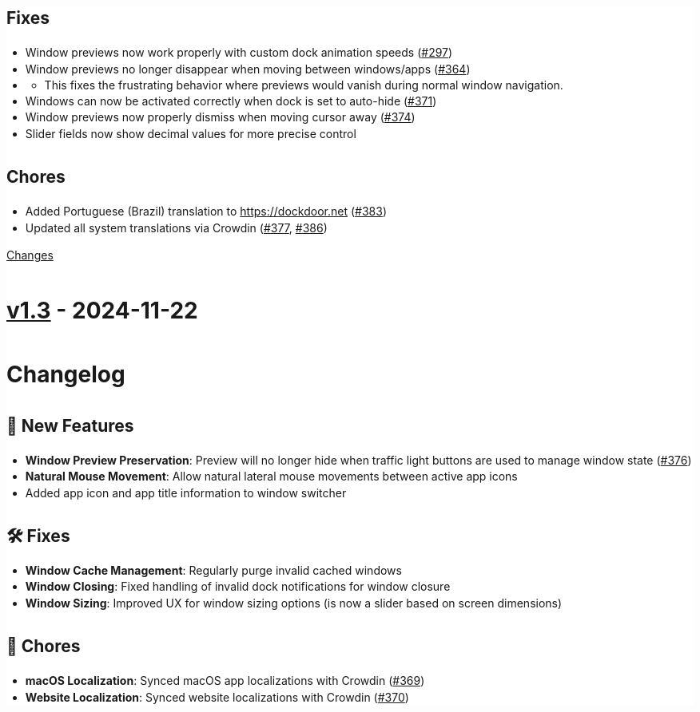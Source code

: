 ## Fixes
- Window previews now work properly with custom dock animation speeds ([#297](https://github.com/ejbills/DockDoor/issues/297))
- Window previews no longer disappear when moving between windows/apps ([#364](https://github.com/ejbills/DockDoor/issues/364))
- - This fixes the frustrating behavior where previews would vanish during normal window navigation.
- Windows can now be activated correctly when dock is set to auto-hide ([#371](https://github.com/ejbills/DockDoor/issues/371))
- Window previews now properly dismiss when moving cursor away ([#374](https://github.com/ejbills/DockDoor/issues/374))
- Slider fields now show decimal values for more precise control

## Chores
- Added Portuguese (Brazil) translation to https://dockdoor.net ([#383](https://github.com/ejbills/DockDoor/issues/383))
- Updated all system translations via Crowdin ([#377](https://github.com/ejbills/DockDoor/issues/377), [#386](https://github.com/ejbills/DockDoor/issues/386))

[Changes][v1.3.1]


<a id="v1.3"></a>
# [v1.3](https://github.com/ejbills/DockDoor/releases/tag/v1.3) - 2024-11-22

# Changelog

## 🚀 New Features
- **Window Preview Preservation**: Preview will no longer hide when traffic light buttons are used to manage window state ([#376](https://github.com/ejbills/DockDoor/issues/376))
- **Natural Mouse Movement**: Allow natural lateral mouse movements between active app icons
- Added app icon and app title information to window switcher

## 🛠️ Fixes
- **Window Cache Management**: Regularly purge invalid cached windows
- **Window Closing**: Fixed handling of invalid dock notifications for window closure
- **Window Sizing**: Improved UX for window sizing options (is now a slider based on screen dimensions)

## 🧹 Chores
- **macOS Localization**: Synced macOS app localizations with Crowdin ([#369](https://github.com/ejbills/DockDoor/issues/369))
- **Website Localization**: Synced website localizations with Crowdin ([#370](https://github.com/ejbills/DockDoor/issues/370))


[1.21.1]: https://github.com/ejbills/DockDoor/compare/1.21...1.21.1
[1.21]: https://github.com/ejbills/DockDoor/compare/1.20...1.21
[1.20]: https://github.com/ejbills/DockDoor/compare/1.19...1.20
[1.19]: https://github.com/ejbills/DockDoor/compare/1.18.5...1.19
[1.18.5]: https://github.com/ejbills/DockDoor/compare/1.18.4...1.18.5
[1.18.4]: https://github.com/ejbills/DockDoor/compare/v1.18.3...1.18.4
[v1.18.3]: https://github.com/ejbills/DockDoor/compare/v1.18.2...v1.18.3
[v1.18.2]: https://github.com/ejbills/DockDoor/compare/v1.18.1...v1.18.2
[v1.18.1]: https://github.com/ejbills/DockDoor/compare/v1.18...v1.18.1
[v1.18]: https://github.com/ejbills/DockDoor/compare/v1.17.3...v1.18
[v1.17.3]: https://github.com/ejbills/DockDoor/compare/v1.17.2...v1.17.3
[v1.17.2]: https://github.com/ejbills/DockDoor/compare/v1.17.1...v1.17.2
[v1.17.1]: https://github.com/ejbills/DockDoor/compare/v1.17...v1.17.1
[v1.17]: https://github.com/ejbills/DockDoor/compare/v1.16...v1.17
[v1.16]: https://github.com/ejbills/DockDoor/compare/v1.15.2...v1.16
[v1.15.2]: https://github.com/ejbills/DockDoor/compare/v1.15.1...v1.15.2
[v1.15.1]: https://github.com/ejbills/DockDoor/compare/v1.15...v1.15.1
[v1.15]: https://github.com/ejbills/DockDoor/compare/v1.14.4...v1.15
[v1.14.4]: https://github.com/ejbills/DockDoor/compare/v1.14.3...v1.14.4
[v1.14.3]: https://github.com/ejbills/DockDoor/compare/v1.14.2...v1.14.3
[v1.14.2]: https://github.com/ejbills/DockDoor/compare/v1.14.1...v1.14.2
[v1.14.1]: https://github.com/ejbills/DockDoor/compare/v1.14...v1.14.1
[v1.14]: https://github.com/ejbills/DockDoor/compare/v1.13.1...v1.14
[v1.13.1]: https://github.com/ejbills/DockDoor/compare/v1.13...v1.13.1
[v1.13]: https://github.com/ejbills/DockDoor/compare/v1.12.1...v1.13
[v1.12.1]: https://github.com/ejbills/DockDoor/compare/v1.12...v1.12.1
[v1.12]: https://github.com/ejbills/DockDoor/compare/v1.11...v1.12
[v1.11]: https://github.com/ejbills/DockDoor/compare/v1.10...v1.11
[v1.10]: https://github.com/ejbills/DockDoor/compare/v1.9.1...v1.10
[v1.9.1]: https://github.com/ejbills/DockDoor/compare/v1.9...v1.9.1
[v1.9]: https://github.com/ejbills/DockDoor/compare/v1.8...v1.9
[v1.8]: https://github.com/ejbills/DockDoor/compare/v1.7.1...v1.8
[v1.7.1]: https://github.com/ejbills/DockDoor/compare/v1.7...v1.7.1
[v1.7]: https://github.com/ejbills/DockDoor/compare/v1.6.2...v1.7
[v1.6.2]: https://github.com/ejbills/DockDoor/compare/v1.6.1...v1.6.2
[v1.6.1]: https://github.com/ejbills/DockDoor/compare/v1.6...v1.6.1
[v1.6]: https://github.com/ejbills/DockDoor/compare/v1.5.1...v1.6
[v1.5.1]: https://github.com/ejbills/DockDoor/compare/v1.5...v1.5.1
[v1.5]: https://github.com/ejbills/DockDoor/compare/v1.4...v1.5
[v1.4]: https://github.com/ejbills/DockDoor/compare/v1.3.3...v1.4
[v1.3.3]: https://github.com/ejbills/DockDoor/compare/v1.3.2...v1.3.3
[v1.3.2]: https://github.com/ejbills/DockDoor/compare/v1.3.1...v1.3.2
[v1.3.1]: https://github.com/ejbills/DockDoor/compare/v1.3...v1.3.1
[v1.3]: https://github.com/ejbills/DockDoor/compare/v1.2.9...v1.3
[v1.2.9]: https://github.com/ejbills/DockDoor/compare/v1.2.8...v1.2.9
[v1.2.8]: https://github.com/ejbills/DockDoor/compare/v1.2.7...v1.2.8
[v1.2.7]: https://github.com/ejbills/DockDoor/compare/v1.2.6...v1.2.7
[v1.2.6]: https://github.com/ejbills/DockDoor/compare/v1.2.5...v1.2.6
[v1.2.5]: https://github.com/ejbills/DockDoor/compare/v1.2.3...v1.2.5
[v1.2.3]: https://github.com/ejbills/DockDoor/compare/v1.2.2...v1.2.3
[v1.2.2]: https://github.com/ejbills/DockDoor/compare/v1.2.1...v1.2.2
[v1.2.1]: https://github.com/ejbills/DockDoor/compare/v1.2.0...v1.2.1
[v1.2.0]: https://github.com/ejbills/DockDoor/compare/v1.1.6...v1.2.0
[v1.1.6]: https://github.com/ejbills/DockDoor/compare/v1.1.5...v1.1.6
[v1.1.5]: https://github.com/ejbills/DockDoor/compare/v1.1.4...v1.1.5
[v1.1.4]: https://github.com/ejbills/DockDoor/compare/v1.1.3...v1.1.4
[v1.1.3]: https://github.com/ejbills/DockDoor/compare/v1.1.2...v1.1.3
[v1.1.2]: https://github.com/ejbills/DockDoor/compare/v1.1.1...v1.1.2
[v1.1.1]: https://github.com/ejbills/DockDoor/compare/v1.1.0...v1.1.1
[v1.1.0]: https://github.com/ejbills/DockDoor/compare/v1.0.17...v1.1.0
[v1.0.17]: https://github.com/ejbills/DockDoor/compare/v1.0.16...v1.0.17
[v1.0.16]: https://github.com/ejbills/DockDoor/compare/v1.0.15...v1.0.16
[v1.0.15]: https://github.com/ejbills/DockDoor/compare/v1.0.14...v1.0.15
[v1.0.14]: https://github.com/ejbills/DockDoor/compare/v1.0.13...v1.0.14
[v1.0.13]: https://github.com/ejbills/DockDoor/compare/v1.0.12...v1.0.13
[v1.0.12]: https://github.com/ejbills/DockDoor/compare/v1.0.11...v1.0.12
[v1.0.11]: https://github.com/ejbills/DockDoor/compare/v1.0.10...v1.0.11
[v1.0.10]: https://github.com/ejbills/DockDoor/compare/v1.0.9...v1.0.10
[v1.0.9]: https://github.com/ejbills/DockDoor/compare/v1.0.7patch2...v1.0.9
[v1.0.7patch2]: https://github.com/ejbills/DockDoor/compare/v1.0.7...v1.0.7patch2
[v1.0.7]: https://github.com/ejbills/DockDoor/compare/v1.0.6...v1.0.7
[v1.0.6]: https://github.com/ejbills/DockDoor/compare/v1.0.5...v1.0.6
[v1.0.5]: https://github.com/ejbills/DockDoor/compare/v1.0.4...v1.0.5
[v1.0.4]: https://github.com/ejbills/DockDoor/compare/v1.0.3...v1.0.4
[v1.0.3]: https://github.com/ejbills/DockDoor/compare/v1.0.1...v1.0.3
[v1.0.1]: https://github.com/ejbills/DockDoor/compare/releases...v1.0.1
[releases]: https://github.com/ejbills/DockDoor/tree/releases